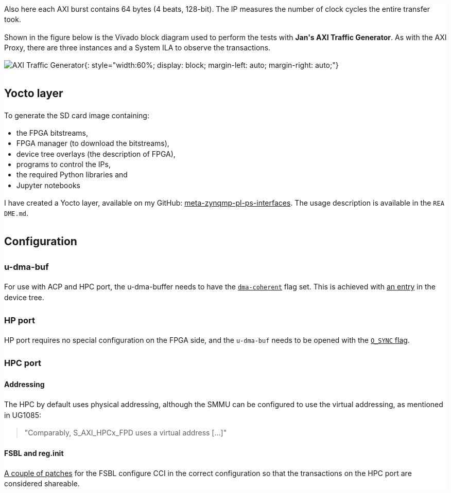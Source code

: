 Also here each AXI burst contains 64 bytes (4 beats, 128-bit). The IP measures
the number of clock cycles the entire transfer took.

Shown in the figure below is the Vivado block diagram used to perform the tests
with **Jan's AXI Traffic Generator**. As with the AXI Proxy, there are three
instances and a System ILA to observe the transactions.

![AXI Traffic Generator]({static}/images/2021_zynqmp_ports/intro/vivado_axi_tg.png){: style="width:60%; display: block; margin-left: auto; margin-right: auto;"}


## Yocto layer

To generate the SD card image containing:

* the FPGA bitstreams, 
* FPGA manager (to download the bitstreams), 
* device tree overlays (the description of FPGA),
* programs to control the IPs, 
* the required Python libraries and 
* Jupyter notebooks

I have created a Yocto layer, available on my GitHub:
[meta-zynqmp-pl-ps-interfaces](https://github.com/j-marjanovic/meta-zynqmp-pl-ps-interfaces).
The usage description is available in the `README.md`.

## Configuration

### u-dma-buf

For use with ACP and HPC port, the u-dma-buffer needs to have the
[`dma-coherent`](https://github.com/ikwzm/udmabuf#dma-coherent) flag set.
This is achieved with [an entry](https://github.com/j-marjanovic/meta-zynqmp-pl-ps-interfaces/blob/rel-v2021.1/recipes-bsp/device-tree/files/app-pl-custom.dtsi#L6-L12) in the device tree.

### HP port

HP port requires no special configuration on the FPGA side, and the `u-dma-buf`
needs to be opened with the [`O_SYNC` flag](https://github.com/ikwzm/udmabuf#when-hardware-does-not-maintain-the-coherency).

### HPC port


#### Addressing

The HPC by default uses physical addressing, although the SMMU can be configured
to use the virtual addressing, as mentioned in UG1085:

> "Comparably, S_AXI_HPCx_FPD uses a virtual address [...]"

#### FSBL and reg.init

[A couple of
patches](https://github.com/j-marjanovic/meta-zynqmp-pl-ps-interfaces/tree/rel-v2021.1/recipes-bsp/fsbl/files)
for the FSBL configure CCI in the correct configuration so that the
transactions on the HPC port are considered shareable.
